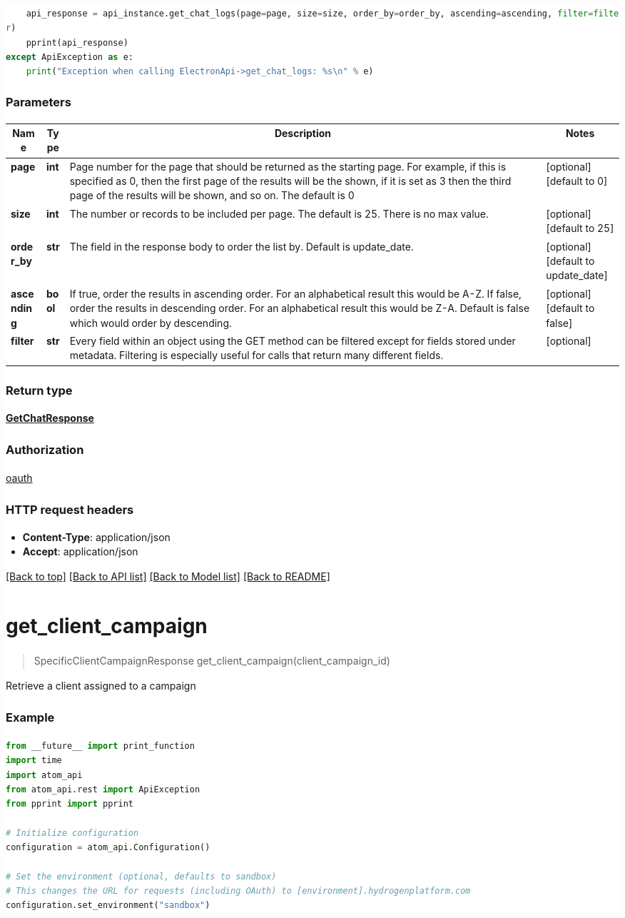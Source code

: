```python
    api_response = api_instance.get_chat_logs(page=page, size=size, order_by=order_by, ascending=ascending, filter=filter)
    pprint(api_response)
except ApiException as e:
    print("Exception when calling ElectronApi->get_chat_logs: %s\n" % e)
```

### Parameters

Name | Type | Description  | Notes
------------- | ------------- | ------------- | -------------
 **page** | **int**| Page number for the page that should be returned as the starting page. For example, if this is specified as 0, then the first page of the results will be the shown, if it is set as 3 then the third page of the results will be shown, and so on. The default is 0 | [optional] [default to 0]
 **size** | **int**| The number or records to be included per page. The default is 25. There is no max value. | [optional] [default to 25]
 **order_by** | **str**| The field in the response body to order the list by. Default is update_date. | [optional] [default to update_date]
 **ascending** | **bool**| If true, order the results in ascending order. For an alphabetical result this would be A-Z. If false, order the results in descending order. For an alphabetical result this would be Z-A. Default is false which would order by descending. | [optional] [default to false]
 **filter** | **str**| Every field within an object using the GET method can be filtered except for fields stored under metadata. Filtering is especially useful for calls that return many different fields. | [optional] 

### Return type

[**GetChatResponse**](GetChatResponse.md)

### Authorization

[oauth](../README.md#oauth)

### HTTP request headers

 - **Content-Type**: application/json
 - **Accept**: application/json

[[Back to top]](#) [[Back to API list]](../README.md#documentation-for-api-endpoints) [[Back to Model list]](../README.md#documentation-for-models) [[Back to README]](../README.md)

# **get_client_campaign**
> SpecificClientCampaignResponse get_client_campaign(client_campaign_id)

Retrieve a client assigned to a campaign

### Example
```python
from __future__ import print_function
import time
import atom_api
from atom_api.rest import ApiException
from pprint import pprint

# Initialize configuration
configuration = atom_api.Configuration()

# Set the environment (optional, defaults to sandbox)
# This changes the URL for requests (including OAuth) to [environment].hydrogenplatform.com
configuration.set_environment("sandbox")


```
